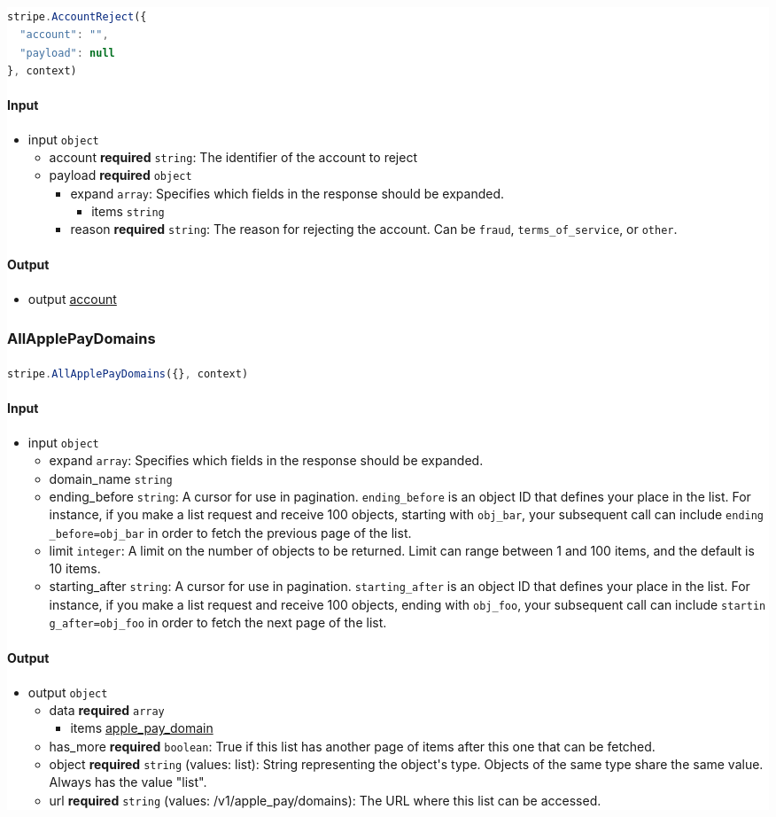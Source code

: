
```js
stripe.AccountReject({
  "account": "",
  "payload": null
}, context)
```

#### Input
* input `object`
  * account **required** `string`: The identifier of the account to reject
  * payload **required** `object`
    * expand `array`: Specifies which fields in the response should be expanded.
      * items `string`
    * reason **required** `string`: The reason for rejecting the account. Can be `fraud`, `terms_of_service`, or `other`.

#### Output
* output [account](#account)

### AllApplePayDomains



```js
stripe.AllApplePayDomains({}, context)
```

#### Input
* input `object`
  * expand `array`: Specifies which fields in the response should be expanded.
  * domain_name `string`
  * ending_before `string`: A cursor for use in pagination. `ending_before` is an object ID that defines your place in the list. For instance, if you make a list request and receive 100 objects, starting with `obj_bar`, your subsequent call can include `ending_before=obj_bar` in order to fetch the previous page of the list.
  * limit `integer`: A limit on the number of objects to be returned. Limit can range between 1 and 100 items, and the default is 10 items.
  * starting_after `string`: A cursor for use in pagination. `starting_after` is an object ID that defines your place in the list. For instance, if you make a list request and receive 100 objects, ending with `obj_foo`, your subsequent call can include `starting_after=obj_foo` in order to fetch the next page of the list.

#### Output
* output `object`
  * data **required** `array`
    * items [apple_pay_domain](#apple_pay_domain)
  * has_more **required** `boolean`: True if this list has another page of items after this one that can be fetched.
  * object **required** `string` (values: list): String representing the object's type. Objects of the same type share the same value. Always has the value "list".
  * url **required** `string` (values: /v1/apple_pay/domains): The URL where this list can be accessed.
